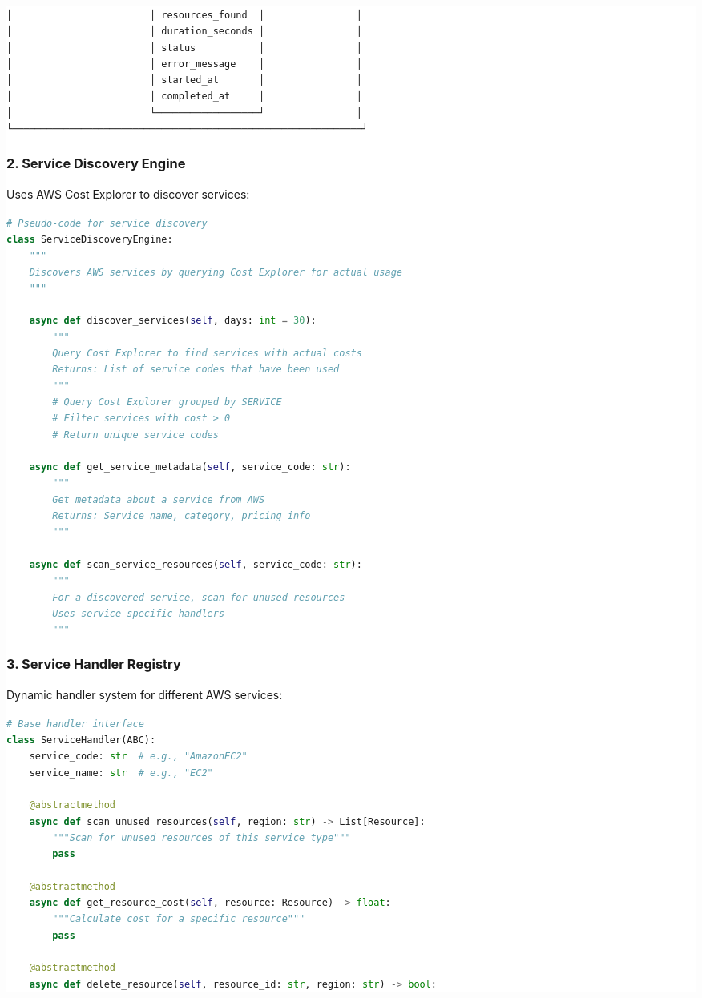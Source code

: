 ```
│                        │ resources_found  │                │
│                        │ duration_seconds │                │
│                        │ status           │                │
│                        │ error_message    │                │
│                        │ started_at       │                │
│                        │ completed_at     │                │
│                        └──────────────────┘                │
└─────────────────────────────────────────────────────────────┘
```

### 2. Service Discovery Engine

Uses AWS Cost Explorer to discover services:

```python
# Pseudo-code for service discovery
class ServiceDiscoveryEngine:
    """
    Discovers AWS services by querying Cost Explorer for actual usage
    """
    
    async def discover_services(self, days: int = 30):
        """
        Query Cost Explorer to find services with actual costs
        Returns: List of service codes that have been used
        """
        # Query Cost Explorer grouped by SERVICE
        # Filter services with cost > 0
        # Return unique service codes
        
    async def get_service_metadata(self, service_code: str):
        """
        Get metadata about a service from AWS
        Returns: Service name, category, pricing info
        """
        
    async def scan_service_resources(self, service_code: str):
        """
        For a discovered service, scan for unused resources
        Uses service-specific handlers
        """
```

### 3. Service Handler Registry

Dynamic handler system for different AWS services:

```python
# Base handler interface
class ServiceHandler(ABC):
    service_code: str  # e.g., "AmazonEC2"
    service_name: str  # e.g., "EC2"
    
    @abstractmethod
    async def scan_unused_resources(self, region: str) -> List[Resource]:
        """Scan for unused resources of this service type"""
        pass
    
    @abstractmethod
    async def get_resource_cost(self, resource: Resource) -> float:
        """Calculate cost for a specific resource"""
        pass
    
    @abstractmethod
    async def delete_resource(self, resource_id: str, region: str) -> bool:
```